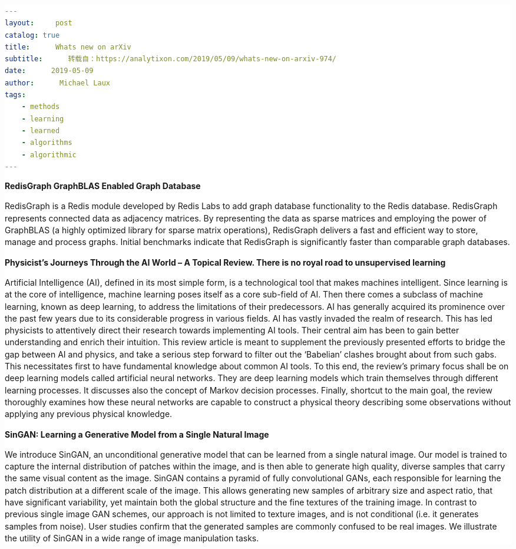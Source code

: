 ```yaml
---
layout:     post
catalog: true
title:      Whats new on arXiv
subtitle:      转载自：https://analytixon.com/2019/05/09/whats-new-on-arxiv-974/
date:      2019-05-09
author:      Michael Laux
tags:
    - methods
    - learning
    - learned
    - algorithms
    - algorithmic
---
```


**RedisGraph GraphBLAS Enabled Graph Database**

RedisGraph is a Redis module developed by Redis Labs to add graph database functionality to the Redis database. RedisGraph represents connected data as adjacency matrices. By representing the data as sparse matrices and employing the power of GraphBLAS (a highly optimized library for sparse matrix operations), RedisGraph delivers a fast and efficient way to store, manage and process graphs. Initial benchmarks indicate that RedisGraph is significantly faster than comparable graph databases.

**Physicist’s Journeys Through the AI World – A Topical Review. There is no royal road to unsupervised learning**

Artificial Intelligence (AI), defined in its most simple form, is a technological tool that makes machines intelligent. Since learning is at the core of intelligence, machine learning poses itself as a core sub-field of AI. Then there comes a subclass of machine learning, known as deep learning, to address the limitations of their predecessors. AI has generally acquired its prominence over the past few years due to its considerable progress in various fields. AI has vastly invaded the realm of research. This has led physicists to attentively direct their research towards implementing AI tools. Their central aim has been to gain better understanding and enrich their intuition. This review article is meant to supplement the previously presented efforts to bridge the gap between AI and physics, and take a serious step forward to filter out the ‘Babelian’ clashes brought about from such gabs. This necessitates first to have fundamental knowledge about common AI tools. To this end, the review’s primary focus shall be on deep learning models called artificial neural networks. They are deep learning models which train themselves through different learning processes. It discusses also the concept of Markov decision processes. Finally, shortcut to the main goal, the review thoroughly examines how these neural networks are capable to construct a physical theory describing some observations without applying any previous physical knowledge.

**SinGAN: Learning a Generative Model from a Single Natural Image**

We introduce SinGAN, an unconditional generative model that can be learned from a single natural image. Our model is trained to capture the internal distribution of patches within the image, and is then able to generate high quality, diverse samples that carry the same visual content as the image. SinGAN contains a pyramid of fully convolutional GANs, each responsible for learning the patch distribution at a different scale of the image. This allows generating new samples of arbitrary size and aspect ratio, that have significant variability, yet maintain both the global structure and the fine textures of the training image. In contrast to previous single image GAN schemes, our approach is not limited to texture images, and is not conditional (i.e. it generates samples from noise). User studies confirm that the generated samples are commonly confused to be real images. We illustrate the utility of SinGAN in a wide range of image manipulation tasks.
